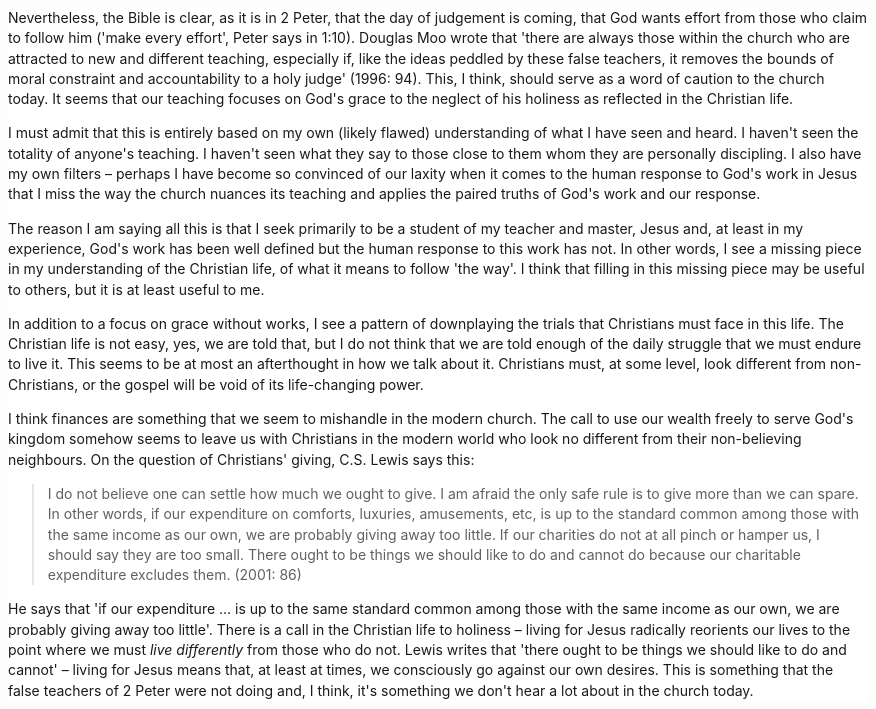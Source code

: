 Nevertheless, the Bible is clear, as it is in 2 Peter, that the day of judgement
is coming, that God wants effort from those who claim to follow him ('make every
effort', Peter says in 1:10). Douglas Moo wrote that 'there are always those
within the church who are attracted to new and different teaching, especially
if, like the ideas peddled by these false teachers, it removes the bounds of
moral constraint and accountability to a holy judge' (1996: 94). This, I think,
should serve as a word of caution to the church today. It seems that our
teaching focuses on God's grace to the neglect of his holiness as reflected in
the Christian life.

I must admit that this is entirely based on my own (likely flawed) understanding
of what I have seen and heard. I haven't seen the totality of anyone's teaching.
I haven't seen what they say to those close to them whom they are personally
discipling. I also have my own filters &ndash; perhaps I have become so
convinced of our laxity when it comes to the human response to God's work in
Jesus that I miss the way the church nuances its teaching and applies the paired
truths of God's work and our response.

The reason I am saying all this is that I seek primarily to be a student of my
teacher and master, Jesus and, at least in my experience, God's work has been
well defined but the human response to this work has not. In other words, I see
a missing piece in my understanding of the Christian life, of what it means to
follow 'the way'. I think that filling in this missing piece may be useful to
others, but it is at least useful to me.

In addition to a focus on grace without works, I see a pattern of downplaying
the trials that Christians must face in this life. The Christian life is not
easy, yes, we are told that, but I do not think that we are told enough of the
daily struggle that we must endure to live it. This seems to be at most an
afterthought in how we talk about it. Christians must, at some level, look
different from non-Christians, or the gospel will be void of its life-changing
power.

I think finances are something that we seem to mishandle in the modern church.
The call to use our wealth freely to serve God's kingdom somehow seems to leave
us with Christians in the modern world who look no different from their
non-believing neighbours. On the question of Christians' giving, C.S. Lewis says
this:

> I do not believe one can settle how much we ought to give. I am afraid the
> only safe rule is to give more than we can spare. In other words, if our
> expenditure on comforts, luxuries, amusements, etc, is up to the standard
> common among those with the same income as our own, we are probably giving
> away too little. If our charities do not at all pinch or hamper us, I should
> say they are too small. There ought to be things we should like to do and
> cannot do because our charitable expenditure excludes them. (2001: 86)

He says that 'if our expenditure &hellip; is up to the same standard common
among those with the same income as our own, we are probably giving away too
little'. There is a call in the Christian life to holiness &ndash; living for
Jesus radically reorients our lives to the point where we must _live
differently_ from those who do not. Lewis writes that 'there ought to be things
we should like to do and cannot' &ndash; living for Jesus means that, at least
at times, we consciously go against our own desires. This is something that the
false teachers of 2 Peter were not doing and, I think, it's something we don't
hear a lot about in the church today.

